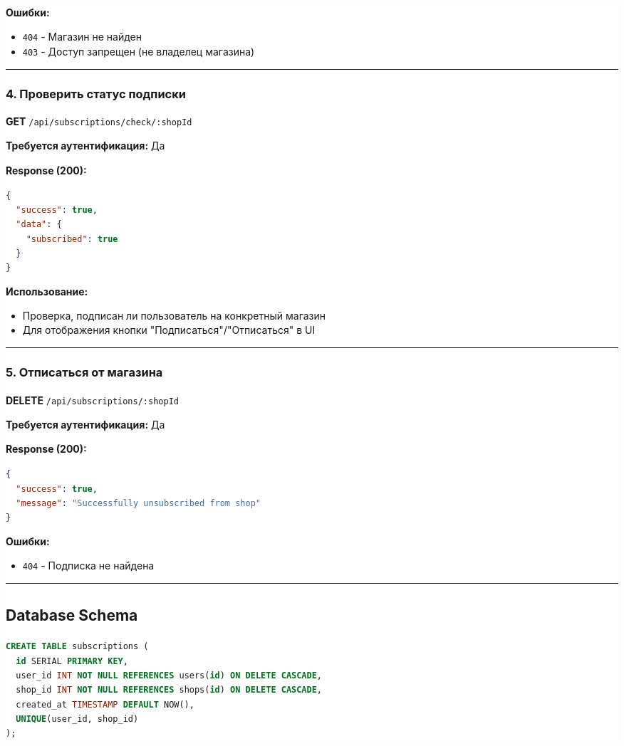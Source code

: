 **Ошибки:**
- `404` - Магазин не найден
- `403` - Доступ запрещен (не владелец магазина)

---

### 4. Проверить статус подписки
**GET** `/api/subscriptions/check/:shopId`

**Требуется аутентификация:** Да

**Response (200):**
```json
{
  "success": true,
  "data": {
    "subscribed": true
  }
}
```

**Использование:**
- Проверка, подписан ли пользователь на конкретный магазин
- Для отображения кнопки "Подписаться"/"Отписаться" в UI

---

### 5. Отписаться от магазина
**DELETE** `/api/subscriptions/:shopId`

**Требуется аутентификация:** Да

**Response (200):**
```json
{
  "success": true,
  "message": "Successfully unsubscribed from shop"
}
```

**Ошибки:**
- `404` - Подписка не найдена

---

## Database Schema

```sql
CREATE TABLE subscriptions (
  id SERIAL PRIMARY KEY,
  user_id INT NOT NULL REFERENCES users(id) ON DELETE CASCADE,
  shop_id INT NOT NULL REFERENCES shops(id) ON DELETE CASCADE,
  created_at TIMESTAMP DEFAULT NOW(),
  UNIQUE(user_id, shop_id)
);
```
